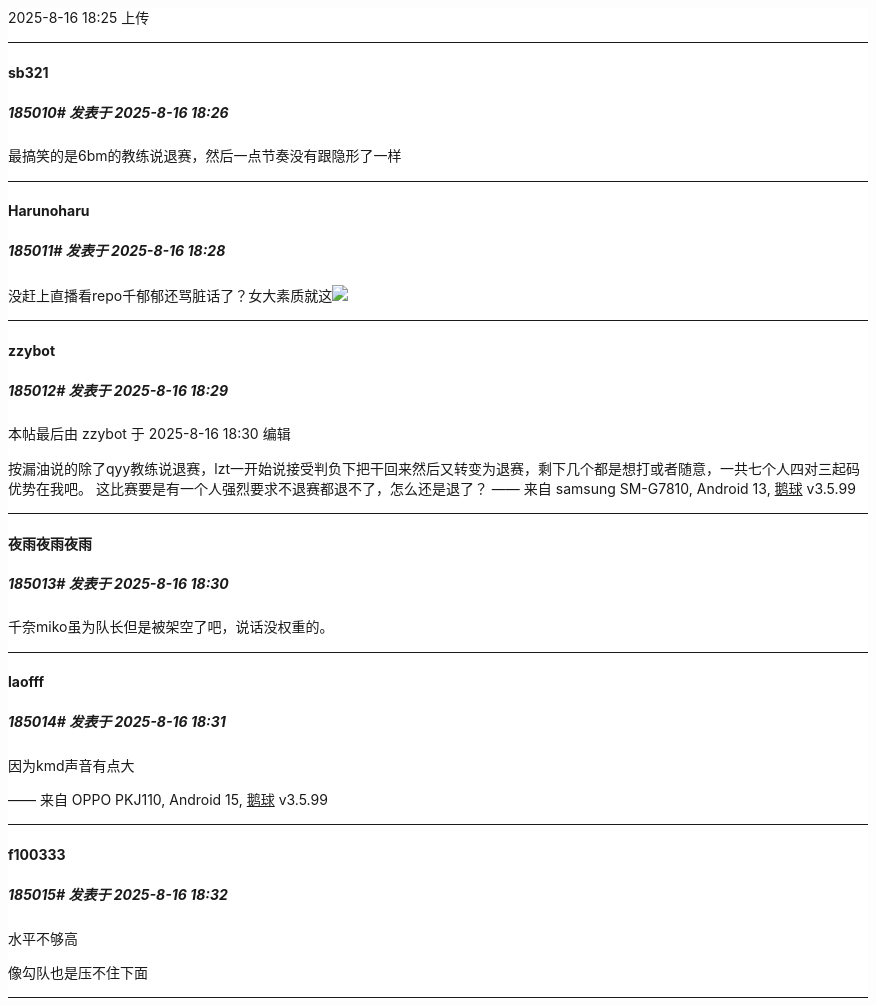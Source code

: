 2025-8-16 18:25 上传

*****

####  sb321  
##### 185010#       发表于 2025-8-16 18:26

最搞笑的是6bm的教练说退赛，然后一点节奏没有跟隐形了一样


*****

####  Harunoharu  
##### 185011#       发表于 2025-8-16 18:28

没赶上直播看repo千郁郁还骂脏话了？女大素质就这<img src="https://static.stage1st.com/image/smiley/face2017/067.png" referrerpolicy="no-referrer">

*****

####  zzybot  
##### 185012#       发表于 2025-8-16 18:29

 本帖最后由 zzybot 于 2025-8-16 18:30 编辑 

按漏油说的除了qyy教练说退赛，lzt一开始说接受判负下把干回来然后又转变为退赛，剩下几个都是想打或者随意，一共七个人四对三起码优势在我吧。
这比赛要是有一个人强烈要求不退赛都退不了，怎么还是退了？
—— 来自 samsung SM-G7810, Android 13, [鹅球](https://www.pgyer.com/GcUxKd4w) v3.5.99

*****

####  夜雨夜雨夜雨  
##### 185013#       发表于 2025-8-16 18:30

千奈miko虽为队长但是被架空了吧，说话没权重的。

*****

####  laofff  
##### 185014#       发表于 2025-8-16 18:31

因为kmd声音有点大

—— 来自 OPPO PKJ110, Android 15, [鹅球](https://www.pgyer.com/GcUxKd4w) v3.5.99

*****

####  f100333  
##### 185015#       发表于 2025-8-16 18:32

水平不够高

像勾队也是压不住下面


*****
